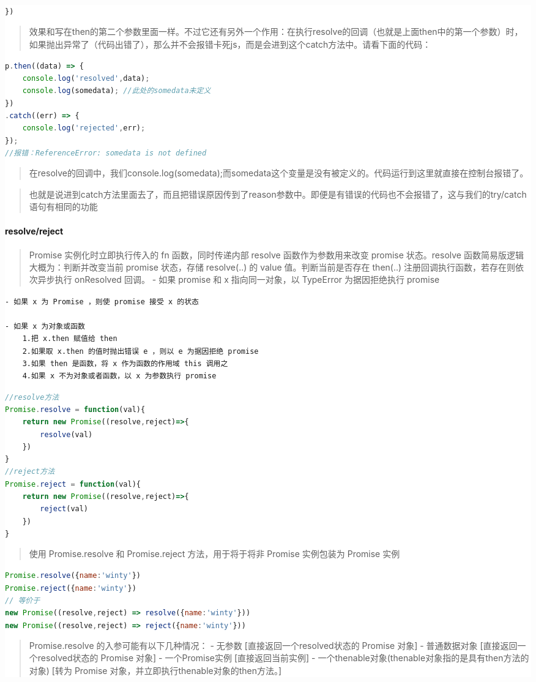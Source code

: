 ```js
})
```

> 效果和写在then的第二个参数里面一样。不过它还有另外一个作用：在执行resolve的回调（也就是上面then中的第一个参数）时，如果抛出异常了（代码出错了），那么并不会报错卡死js，而是会进到这个catch方法中。请看下面的代码：
```js
p.then((data) => {
    console.log('resolved',data);
    console.log(somedata); //此处的somedata未定义
})
.catch((err) => {
    console.log('rejected',err);
});
//报错：ReferenceError: somedata is not defined
```
> 在resolve的回调中，我们console.log(somedata);而somedata这个变量是没有被定义的。代码运行到这里就直接在控制台报错了。

> 也就是说进到catch方法里面去了，而且把错误原因传到了reason参数中。即便是有错误的代码也不会报错了，这与我们的try/catch语句有相同的功能



#### resolve/reject
> Promise 实例化时立即执行传入的 fn 函数，同时传递内部 resolve 函数作为参数用来改变 promise 状态。resolve 函数简易版逻辑大概为：判断并改变当前 promise 状态，存储 resolve(..) 的 value 值。判断当前是否存在 then(..) 注册回调执行函数，若存在则依次异步执行 onResolved 回调。
    - 如果 promise 和 x 指向同一对象，以 TypeError 为据因拒绝执行 promise

    - 如果 x 为 Promise ，则使 promise 接受 x 的状态

    - 如果 x 为对象或函数
        1.把 x.then 赋值给 then
        2.如果取 x.then 的值时抛出错误 e ，则以 e 为据因拒绝 promise
        3.如果 then 是函数，将 x 作为函数的作用域 this 调用之 
        4.如果 x 不为对象或者函数，以 x 为参数执行 promise


```js
//resolve方法
Promise.resolve = function(val){
    return new Promise((resolve,reject)=>{
        resolve(val)
    })
}
//reject方法
Promise.reject = function(val){
    return new Promise((resolve,reject)=>{
        reject(val)
    })
}
```

> 使用 Promise.resolve 和 Promise.reject 方法，用于将于将非 Promise 实例包装为 Promise 实例
```js
Promise.resolve({name:'winty'})
Promise.reject({name:'winty'})
// 等价于
new Promise((resolve,reject) => resolve({name:'winty'}))
new Promise((resolve,reject) => reject({name:'winty'}))
```
> Promise.resolve 的入参可能有以下几种情况：
    - 无参数 [直接返回一个resolved状态的 Promise 对象]
    - 普通数据对象 [直接返回一个resolved状态的 Promise 对象]
    - 一个Promise实例 [直接返回当前实例]
    - 一个thenable对象(thenable对象指的是具有then方法的对象) [转为 Promise 对象，并立即执行thenable对象的then方法。]
    